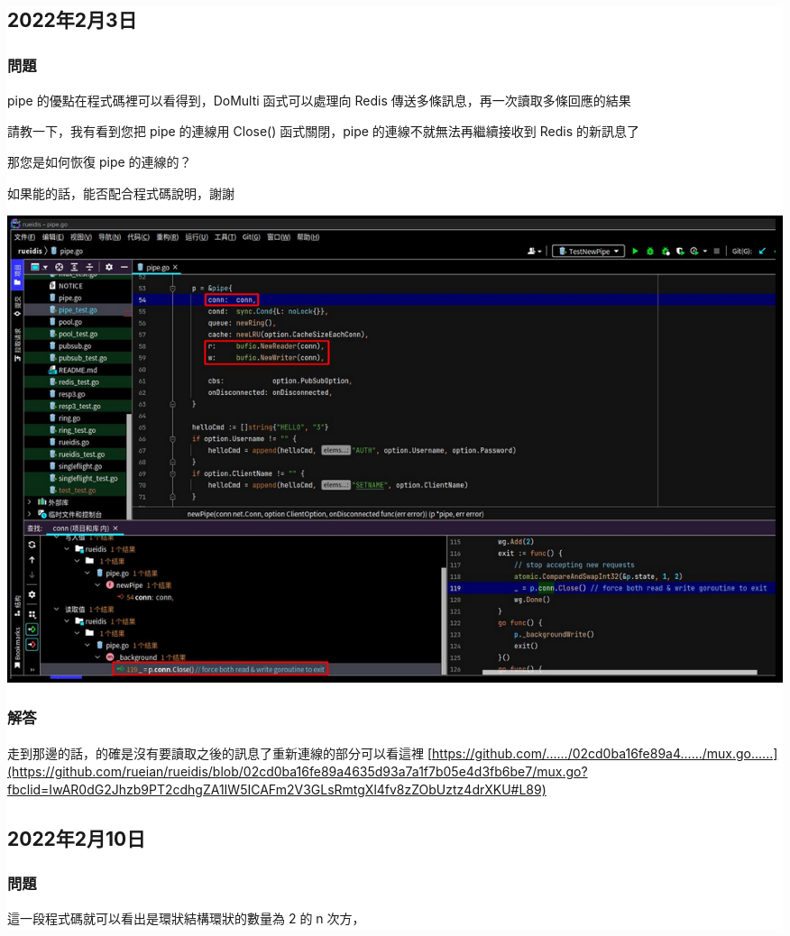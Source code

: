 ## 2022年2月3日

### 問題

pipe 的優點在程式碼裡可以看得到，DoMulti 函式可以處理向 Redis 傳送多條訊息，再一次讀取多條回應的結果

請教一下，我有看到您把 pipe 的連線用 Close() 函式關閉，pipe 的連線不就無法再繼續接收到 Redis 的新訊息了

那您是如何恢復 pipe 的連線的？

如果能的話，能否配合程式碼說明，謝謝

<img src="../assets/image-20220309220454983.png" alt="image-20220309220454983" style="zoom:100%;" />

### 解答

走到那邊的話，的確是沒有要讀取之後的訊息了重新連線的部分可以看這裡 [https://github.com/....../02cd0ba16fe89a4....../mux.go......](https://github.com/rueian/rueidis/blob/02cd0ba16fe89a4635d93a7a1f7b05e4d3fb6be7/mux.go?fbclid=IwAR0dG2Jhzb9PT2cdhgZA1IW5ICAFm2V3GLsRmtgXl4fv8zZObUztz4drXKU#L89)

## 2022年2月10日

### 問題

這一段程式碼就可以看出是環狀結構環狀的數量為 2 的 n 次方，
